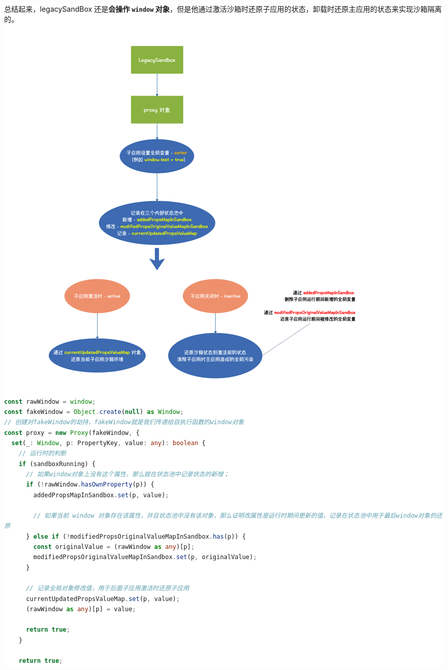 总结起来，legacySandBox 还是**会操作 `window` 对象**，但是他通过激活沙箱时还原子应用的状态，卸载时还原主应用的状态来实现沙箱隔离的。

![](./image/microservices/legancySandbox.png)

```typescript
const rawWindow = window;
const fakeWindow = Object.create(null) as Window;
// 创建对fakeWindow的劫持，fakeWindow就是我们传递给自执行函数的window对象
const proxy = new Proxy(fakeWindow, {
  set(_: Window, p: PropertyKey, value: any): boolean {
    // 运行时的判断
    if (sandboxRunning) {
      // 如果window对象上没有这个属性，那么就在状态池中记录状态的新增；
      if (!rawWindow.hasOwnProperty(p)) {
        addedPropsMapInSandbox.set(p, value);
 
        // 如果当前 window 对象存在该属性，并且状态池中没有该对象，那么证明改属性是运行时期间更新的值，记录在状态池中用于最后window对象的还原
      } else if (!modifiedPropsOriginalValueMapInSandbox.has(p)) {
        const originalValue = (rawWindow as any)[p];
        modifiedPropsOriginalValueMapInSandbox.set(p, originalValue);
      }
 
      // 记录全局对象修改值，用于后面子应用激活时还原子应用
      currentUpdatedPropsValueMap.set(p, value);
      (rawWindow as any)[p] = value;
 
      return true;
    }
 
    return true;
```